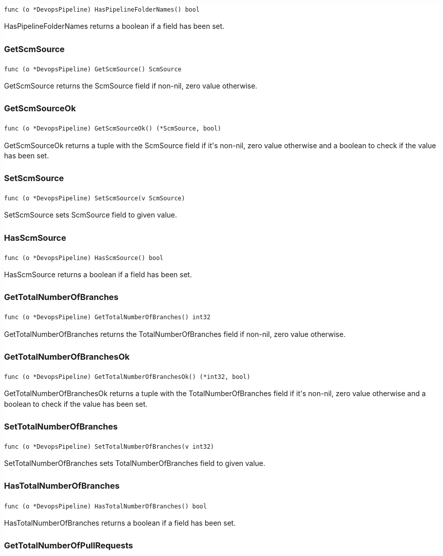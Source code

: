 `func (o *DevopsPipeline) HasPipelineFolderNames() bool`

HasPipelineFolderNames returns a boolean if a field has been set.

### GetScmSource

`func (o *DevopsPipeline) GetScmSource() ScmSource`

GetScmSource returns the ScmSource field if non-nil, zero value otherwise.

### GetScmSourceOk

`func (o *DevopsPipeline) GetScmSourceOk() (*ScmSource, bool)`

GetScmSourceOk returns a tuple with the ScmSource field if it's non-nil, zero value otherwise
and a boolean to check if the value has been set.

### SetScmSource

`func (o *DevopsPipeline) SetScmSource(v ScmSource)`

SetScmSource sets ScmSource field to given value.

### HasScmSource

`func (o *DevopsPipeline) HasScmSource() bool`

HasScmSource returns a boolean if a field has been set.

### GetTotalNumberOfBranches

`func (o *DevopsPipeline) GetTotalNumberOfBranches() int32`

GetTotalNumberOfBranches returns the TotalNumberOfBranches field if non-nil, zero value otherwise.

### GetTotalNumberOfBranchesOk

`func (o *DevopsPipeline) GetTotalNumberOfBranchesOk() (*int32, bool)`

GetTotalNumberOfBranchesOk returns a tuple with the TotalNumberOfBranches field if it's non-nil, zero value otherwise
and a boolean to check if the value has been set.

### SetTotalNumberOfBranches

`func (o *DevopsPipeline) SetTotalNumberOfBranches(v int32)`

SetTotalNumberOfBranches sets TotalNumberOfBranches field to given value.

### HasTotalNumberOfBranches

`func (o *DevopsPipeline) HasTotalNumberOfBranches() bool`

HasTotalNumberOfBranches returns a boolean if a field has been set.

### GetTotalNumberOfPullRequests
